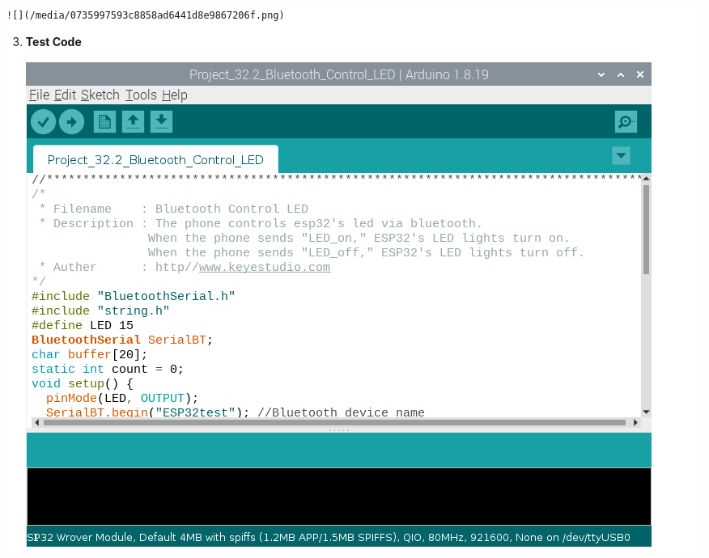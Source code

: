     ![](/media/0735997593c8858ad6441d8e9867206f.png)

3.  **Test Code**
    
    ![](/media/d7e0a95e150e5d5d7f28dd20b8647366.png)

